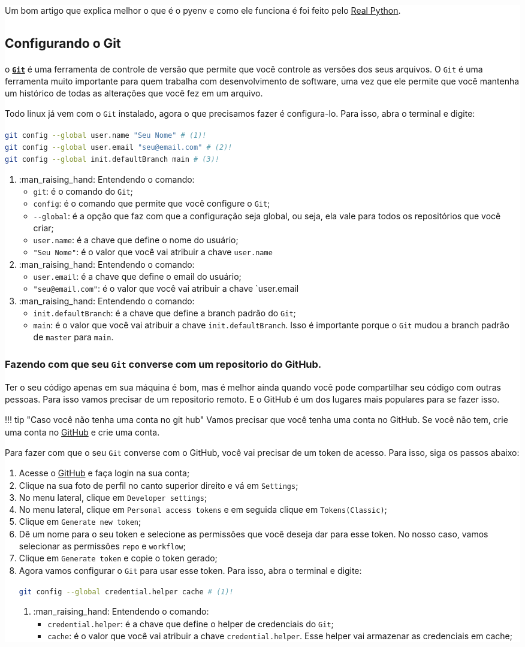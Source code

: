 Um bom artigo que explica melhor o que é o pyenv e como ele funciona é foi feito pelo [Real Python](https://realpython.com/intro-to-pyenv/).

## Configurando o Git

o [**`Git`**](https://git-scm.com/) é uma ferramenta de controle de versão que permite que você controle as versões dos seus arquivos. O `Git` é uma ferramenta muito importante para quem trabalha com desenvolvimento de software, uma vez que ele permite que você mantenha um histórico de todas as alterações que você fez em um arquivo.

Todo linux já vem com o `Git` instalado, agora o que precisamos fazer é configura-lo. Para isso, abra o terminal e digite:

```bash title="Configurando o Git"
git config --global user.name "Seu Nome" # (1)!
git config --global user.email "seu@email.com" # (2)!
git config --global init.defaultBranch main # (3)!
```

1. :man_raising_hand: Entendendo o comando:
    - `git`: é o comando do `Git`;
    - `config`: é o comando que permite que você configure o `Git`;
    - `--global`: é a opção que faz com que a configuração seja global, ou seja, ela vale para todos os repositórios que você criar;
    - `user.name`: é a chave que define o nome do usuário;
    - `"Seu Nome"`: é o valor que você vai atribuir a chave `user.name`
2. :man_raising_hand: Entendendo o comando:
    - `user.email`: é a chave que define o email do usuário;
    - `"seu@email.com"`: é o valor que você vai atribuir a chave `user.email
3. :man_raising_hand: Entendendo o comando:
    - `init.defaultBranch`: é a chave que define a branch padrão do `Git`;
    - `main`: é o valor que você vai atribuir a chave `init.defaultBranch`. Isso é importante porque o `Git` mudou a branch padrão de `master` para `main`.

### Fazendo com que seu `Git` converse com um repositorio do GitHub.

Ter o seu código apenas em sua máquina é bom, mas é melhor ainda quando você pode compartilhar seu código com outras pessoas. Para isso vamos precisar de um repositorio remoto. E o GitHub é um dos lugares mais populares para se fazer isso.

!!! tip "Caso você não tenha uma conta no git hub"
    Vamos precisar que você tenha uma conta no GitHub. Se você não tem, crie uma conta no [GitHub](https://github.com/) e crie uma conta.

Para fazer com que o seu `Git` converse com o GitHub, você vai precisar de um token de acesso. Para isso, siga os passos abaixo:

1. Acesse o [GitHub](https://github.com/) e faça login na sua conta;
2. Clique na sua foto de perfil no canto superior direito e vá em `Settings`;
3. No menu lateral, clique em `Developer settings`;
4. No menu lateral, clique em `Personal access tokens` e em seguida clique em `Tokens(Classic)`;
5. Clique em `Generate new token`;
6. Dê um nome para o seu token e selecione as permissões que você deseja dar para esse token. No nosso caso, vamos selecionar as permissões `repo` e `workflow`;
7. Clique em `Generate token` e copie o token gerado; 
8. Agora vamos configurar o `Git` para usar esse token. Para isso, abra o terminal e digite:
    ```bash title="Configurando o Git para usar o token"
    git config --global credential.helper cache # (1)!
    ```
    1. :man_raising_hand: Entendendo o comando:
        - `credential.helper`: é a chave que define o helper de credenciais do `Git`;
        - `cache`: é o valor que você vai atribuir a chave `credential.helper`. Esse helper vai armazenar as credenciais em cache;

